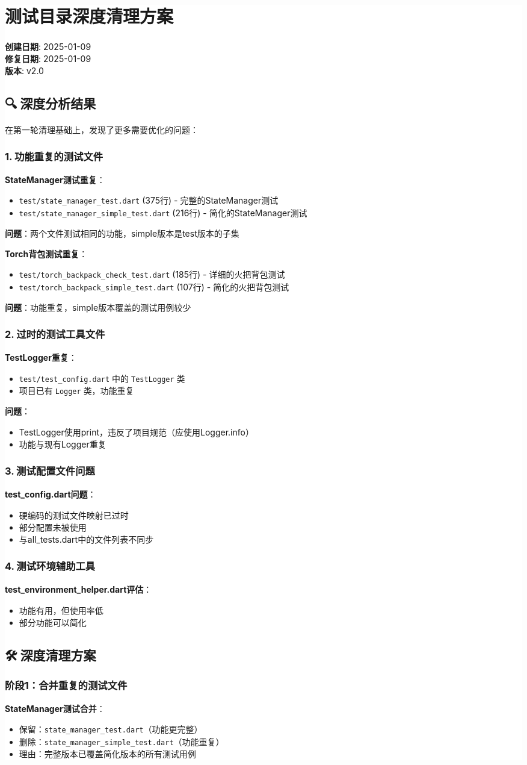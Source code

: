 # 测试目录深度清理方案

**创建日期**: 2025-01-09  
**修复日期**: 2025-01-09  
**版本**: v2.0  

## 🔍 深度分析结果

在第一轮清理基础上，发现了更多需要优化的问题：

### 1. 功能重复的测试文件

**StateManager测试重复**：
- `test/state_manager_test.dart` (375行) - 完整的StateManager测试
- `test/state_manager_simple_test.dart` (216行) - 简化的StateManager测试

**问题**：两个文件测试相同的功能，simple版本是test版本的子集

**Torch背包测试重复**：
- `test/torch_backpack_check_test.dart` (185行) - 详细的火把背包测试
- `test/torch_backpack_simple_test.dart` (107行) - 简化的火把背包测试

**问题**：功能重复，simple版本覆盖的测试用例较少

### 2. 过时的测试工具文件

**TestLogger重复**：
- `test/test_config.dart` 中的 `TestLogger` 类
- 项目已有 `Logger` 类，功能重复

**问题**：
- TestLogger使用print，违反了项目规范（应使用Logger.info）
- 功能与现有Logger重复

### 3. 测试配置文件问题

**test_config.dart问题**：
- 硬编码的测试文件映射已过时
- 部分配置未被使用
- 与all_tests.dart中的文件列表不同步

### 4. 测试环境辅助工具

**test_environment_helper.dart评估**：
- 功能有用，但使用率低
- 部分功能可以简化

## 🛠️ 深度清理方案

### 阶段1：合并重复的测试文件

**StateManager测试合并**：
- 保留：`state_manager_test.dart`（功能更完整）
- 删除：`state_manager_simple_test.dart`（功能重复）
- 理由：完整版本已覆盖简化版本的所有测试用例
